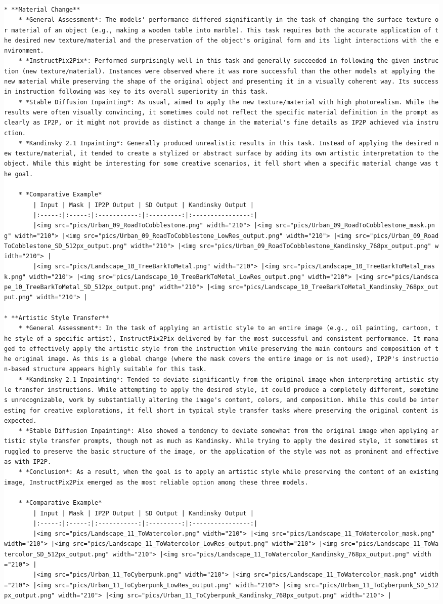     * **Material Change**
        * *General Assessment*: The models' performance differed significantly in the task of changing the surface texture or material of an object (e.g., making a wooden table into marble). This task requires both the accurate application of the desired new texture/material and the preservation of the object's original form and its light interactions with the environment.
        * *InstructPix2Pix*: Performed surprisingly well in this task and generally succeeded in following the given instruction (new texture/material). Instances were observed where it was more successful than the other models at applying the new material while preserving the shape of the original object and presenting it in a visually coherent way. Its success in instruction following was key to its overall superiority in this task.
        * *Stable Diffusion Inpainting*: As usual, aimed to apply the new texture/material with high photorealism. While the results were often visually convincing, it sometimes could not reflect the specific material definition in the prompt as clearly as IP2P, or it might not provide as distinct a change in the material's fine details as IP2P achieved via instruction.
        * *Kandinsky 2.1 Inpainting*: Generally produced unrealistic results in this task. Instead of applying the desired new texture/material, it tended to create a stylized or abstract surface by adding its own artistic interpretation to the object. While this might be interesting for some creative scenarios, it fell short when a specific material change was the goal.
        
        * *Comparative Example*
            | Input | Mask | IP2P Output | SD Output | Kandinsky Output |
            |:-----:|:-----:|:-----------:|:---------:|:----------------:|
            |<img src="pics/Urban_09_RoadToCobblestone.png" width="210"> |<img src="pics/Urban_09_RoadToCobblestone_mask.png" width="210"> |<img src="pics/Urban_09_RoadToCobblestone_LowRes_output.png" width="210"> |<img src="pics/Urban_09_RoadToCobblestone_SD_512px_output.png" width="210"> |<img src="pics/Urban_09_RoadToCobblestone_Kandinsky_768px_output.png" width="210"> |
            |<img src="pics/Landscape_10_TreeBarkToMetal.png" width="210"> |<img src="pics/Landscape_10_TreeBarkToMetal_mask.png" width="210"> |<img src="pics/Landscape_10_TreeBarkToMetal_LowRes_output.png" width="210"> |<img src="pics/Landscape_10_TreeBarkToMetal_SD_512px_output.png" width="210"> |<img src="pics/Landscape_10_TreeBarkToMetal_Kandinsky_768px_output.png" width="210"> |

    * **Artistic Style Transfer**
        * *General Assessment*: In the task of applying an artistic style to an entire image (e.g., oil painting, cartoon, the style of a specific artist), InstructPix2Pix delivered by far the most successful and consistent performance. It managed to effectively apply the artistic style from the instruction while preserving the main contours and composition of the original image. As this is a global change (where the mask covers the entire image or is not used), IP2P's instruction-based structure appears highly suitable for this task.
        * *Kandinsky 2.1 Inpainting*: Tended to deviate significantly from the original image when interpreting artistic style transfer instructions. While attempting to apply the desired style, it could produce a completely different, sometimes unrecognizable, work by substantially altering the image's content, colors, and composition. While this could be interesting for creative explorations, it fell short in typical style transfer tasks where preserving the original content is expected.
        * *Stable Diffusion Inpainting*: Also showed a tendency to deviate somewhat from the original image when applying artistic style transfer prompts, though not as much as Kandinsky. While trying to apply the desired style, it sometimes struggled to preserve the basic structure of the image, or the application of the style was not as prominent and effective as with IP2P.
        * *Conclusion*: As a result, when the goal is to apply an artistic style while preserving the content of an existing image, InstructPix2Pix emerged as the most reliable option among these three models.
        
        * *Comparative Example*
            | Input | Mask | IP2P Output | SD Output | Kandinsky Output |
            |:-----:|:-----:|:-----------:|:---------:|:----------------:|
            |<img src="pics/Landscape_11_ToWatercolor.png" width="210"> |<img src="pics/Landscape_11_ToWatercolor_mask.png" width="210"> |<img src="pics/Landscape_11_ToWatercolor_LowRes_output.png" width="210"> |<img src="pics/Landscape_11_ToWatercolor_SD_512px_output.png" width="210"> |<img src="pics/Landscape_11_ToWatercolor_Kandinsky_768px_output.png" width="210"> |
            |<img src="pics/Urban_11_ToCyberpunk.png" width="210"> |<img src="pics/Landscape_11_ToWatercolor_mask.png" width="210"> |<img src="pics/Urban_11_ToCyberpunk_LowRes_output.png" width="210"> |<img src="pics/Urban_11_ToCyberpunk_SD_512px_output.png" width="210"> |<img src="pics/Urban_11_ToCyberpunk_Kandinsky_768px_output.png" width="210"> |
    